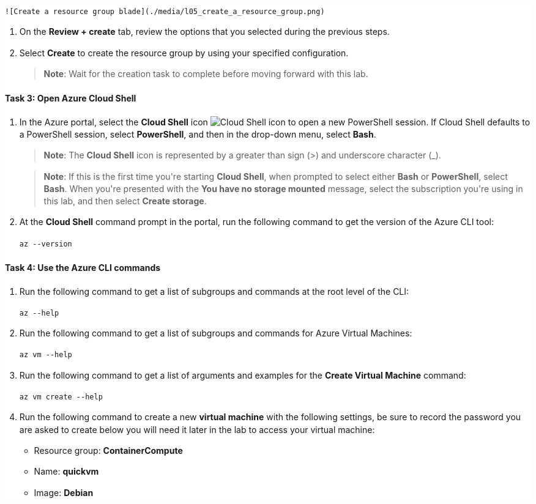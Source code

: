     ![Create a resource group blade](./media/l05_create_a_resource_group.png)

1. On the **Review + create** tab, review the options that you selected during the previous steps.

1. Select **Create** to create the resource group by using your specified configuration.  

    > **Note**: Wait for the creation task to complete before moving forward with this lab.

#### Task 3: Open Azure Cloud Shell

1. In the Azure portal, select the **Cloud Shell** icon ![Cloud Shell icon](./media/az204_lab_CloudShell.png) to open a new PowerShell session. If Cloud Shell defaults to a PowerShell session, select **PowerShell**, and then in the drop-down menu, select **Bash**.

    > **Note**: The **Cloud Shell** icon is represented by a greater than sign (\>) and underscore character (\_).

    > **Note**: If this is the first time you're starting **Cloud Shell**, when prompted to select either **Bash** or **PowerShell**, select **Bash**. When you're presented with the **You have no storage mounted** message, select the subscription you're using in this lab, and then select **Create storage**.

1. At the **Cloud Shell** command prompt in the portal, run the following command to get the version of the Azure CLI tool:

    ```
    az --version
    ```

#### Task 4: Use the Azure CLI commands

1. Run the following command to get a list of subgroups and commands at the root level of the CLI:

    ```
    az --help
    ```

1. Run the following command to get a list of subgroups and commands for Azure Virtual Machines:

    ```
    az vm --help
    ```

1. Run the following command to get a list of arguments and examples for the **Create Virtual Machine** command:

    ```
    az vm create --help
    ```

1. Run the following command to create a new **virtual machine** with the following settings, be sure to record the password you are asked to create below you will need it later in the lab to access your virtual machine:

    -	Resource group: **ContainerCompute**

    -	Name: **quickvm**

    -	Image: **Debian**
